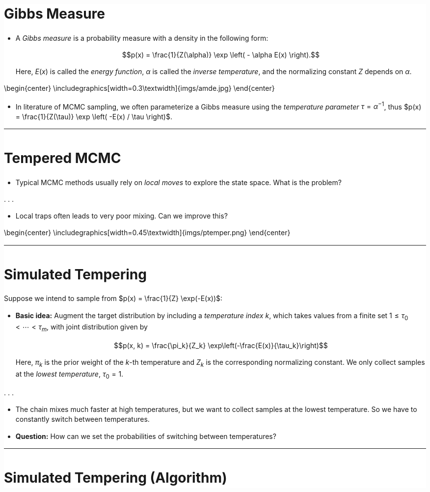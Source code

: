 # Gibbs Measure #

- A *Gibbs measure* is a probability measure with a density in the following form:

    $$p(x) = \frac{1}{Z(\alpha)} \exp \left( - \alpha E(x) \right).$$
    
    Here, $E(x)$ is called the *energy function*, $\alpha$ is called the *inverse temperature*, and the normalizing constant $Z$ depends on $\alpha$. 

\begin{center}
\includegraphics[width=0.3\textwidth]{imgs/amde.jpg}
\end{center}
    
- In literature of MCMC sampling, we often parameterize a Gibbs measure using the *temperature parameter* $\tau = \alpha^{-1}$, thus $p(x) = \frac{1}{Z(\tau)} \exp \left( -E(x) / \tau \right)$.

---

# Tempered MCMC #

- Typical MCMC methods usually rely on *local moves* to explore the state space. What is the problem?

. . .

- Local traps often leads to very poor mixing. Can we improve this?

\begin{center}
\includegraphics[width=0.45\textwidth]{imgs/ptemper.png}
\end{center}

---

# Simulated Tempering #

Suppose we intend to sample from $p(x) = \frac{1}{Z} \exp(-E(x))$:

- **Basic idea:** Augment the target distribution by including a *temperature index $k$*,  which takes values from a finite set $1 \le \tau_0 < \cdots < \tau_m$, with joint distribution given by

    $$p(x, k) = \frac{\pi_k}{Z_k} \exp\left(-\frac{E(x)}{\tau_k}\right)$$
    
    Here, $\pi_k$ is the prior weight of the $k$-th temperature and $Z_k$ is the corresponding normalizing constant. We only collect samples at the *lowest temperature*, $\tau_0 = 1$. 

. . .

- The chain mixes much faster at high temperatures, but we want to collect samples at the lowest temperature. So we have to constantly switch between temperatures. 

- **Question:** How can we set the probabilities of switching between temperatures?

---

# Simulated Tempering (Algorithm) #
